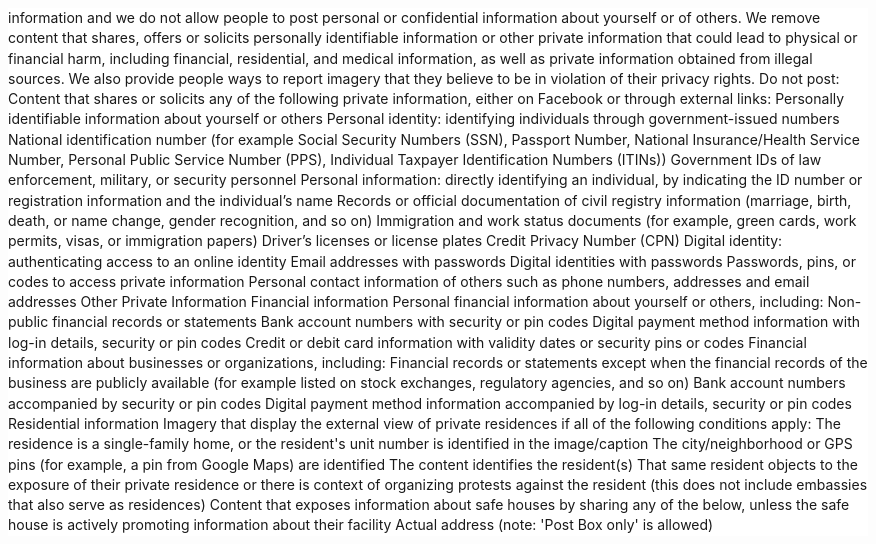 information and we do not allow people to post personal or confidential information 
about yourself or of others. 
We remove content that shares, offers or solicits personally identifiable information 
or other private information that could lead to physical or financial harm, including 
financial, residential, and medical information, as well as private information obtained 
from illegal sources. 
We also provide people ways to report imagery that they believe to be in violation of 
their privacy rights. 
Do not post: 
Content that shares or solicits any of the following private information, either on 
Facebook or through external links: 
Personally identifiable information about yourself or others 
Personal identity: identifying individuals through government-issued numbers 
National identification number (for example Social Security Numbers 
(SSN), Passport Number, National Insurance/Health Service Number, 
Personal Public Service Number (PPS), Individual Taxpayer 
Identification Numbers (ITINs)) 
Government IDs of law enforcement, military, or security personnel 
Personal information: directly identifying an individual, by indicating the ID 
number or registration information and the individual’s name 
Records or official documentation of civil registry information (marriage, 
birth, death, or name change, gender recognition, and so on) 
Immigration and work status documents (for example, green cards, 
work permits, visas, or immigration papers) 
Driver’s licenses or license plates 
Credit Privacy Number (CPN) 
Digital identity: authenticating access to an online identity 
Email addresses with passwords 
Digital identities with passwords 
Passwords, pins, or codes to access private information 
Personal contact information of others such as phone numbers, addresses 
and email addresses 
Other Private Information 
Financial information 
Personal financial information about yourself or others, including: 
Non-public financial records or statements 
Bank account numbers with security or pin codes 
Digital payment method information with log-in details, security 
or pin codes 
Credit or debit card information with validity dates or security 
pins or codes 
Financial information about businesses or organizations, including: 
Financial records or statements except when the financial 
records of the business are publicly available (for example listed 
on stock exchanges, regulatory agencies, and so on) 
Bank account numbers accompanied by security or pin codes 
Digital payment method information accompanied by log-in 
details, security or pin codes 
Residential information 
Imagery that display the external view of private residences if all of the 
following conditions apply: 
The residence is a single-family home, or the resident's unit 
number is identified in the image/caption 
The city/neighborhood or GPS pins (for example, a pin from 
Google Maps) are identified 
The content identifies the resident(s) 
That same resident objects to the exposure of their private 
residence or there is context of organizing protests against the 
resident (this does not include embassies that also serve as 
residences) 
Content that exposes information about safe houses by sharing any of 
the below, unless the safe house is actively promoting information 
about their facility 
Actual address (note: 'Post Box only' is allowed) 